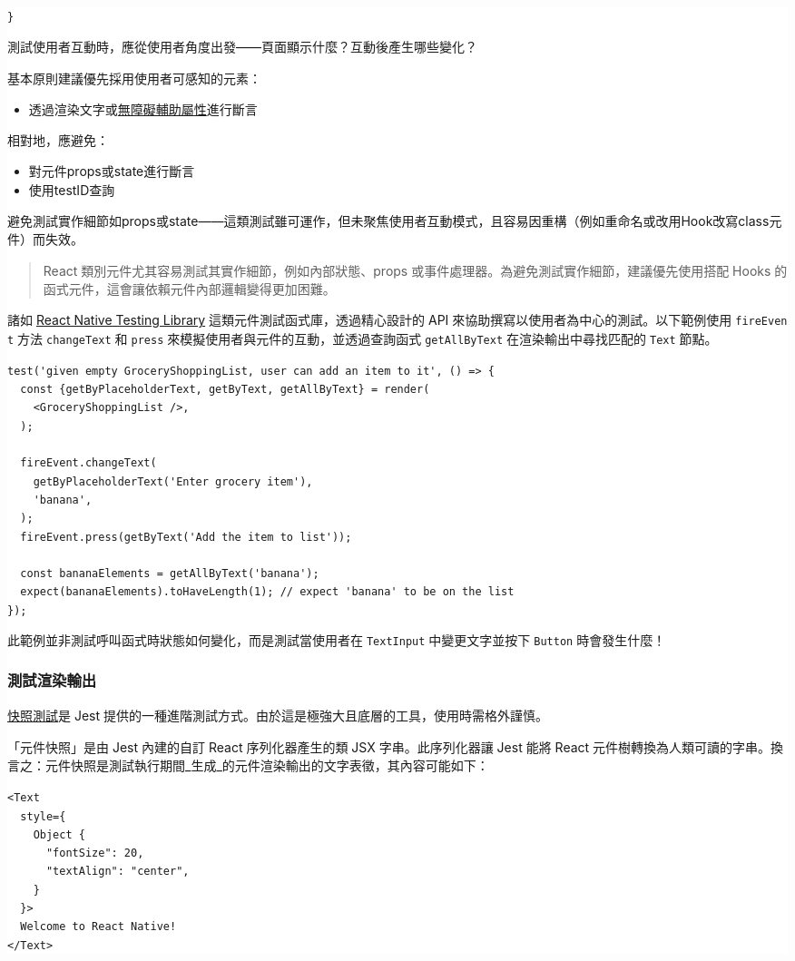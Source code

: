 ```tsx
}
```

測試使用者互動時，應從使用者角度出發——頁面顯示什麼？互動後產生哪些變化？

基本原則建議優先採用使用者可感知的元素：

- 透過渲染文字或[無障礙輔助屬性](https://reactnative.dev/docs/accessibility#accessibility-properties)進行斷言

相對地，應避免：

- 對元件props或state進行斷言
- 使用testID查詢

避免測試實作細節如props或state——這類測試雖可運作，但未聚焦使用者互動模式，且容易因重構（例如重命名或改用Hook改寫class元件）而失效。

> React 類別元件尤其容易測試其實作細節，例如內部狀態、props 或事件處理器。為避免測試實作細節，建議優先使用搭配 Hooks 的函式元件，這會讓依賴元件內部邏輯變得更加困難。

諸如 [React Native Testing Library](https://callstack.github.io/react-native-testing-library/) 這類元件測試函式庫，透過精心設計的 API 來協助撰寫以使用者為中心的測試。以下範例使用 `fireEvent` 方法 `changeText` 和 `press` 來模擬使用者與元件的互動，並透過查詢函式 `getAllByText` 在渲染輸出中尋找匹配的 `Text` 節點。

```tsx
test('given empty GroceryShoppingList, user can add an item to it', () => {
  const {getByPlaceholderText, getByText, getAllByText} = render(
    <GroceryShoppingList />,
  );

  fireEvent.changeText(
    getByPlaceholderText('Enter grocery item'),
    'banana',
  );
  fireEvent.press(getByText('Add the item to list'));

  const bananaElements = getAllByText('banana');
  expect(bananaElements).toHaveLength(1); // expect 'banana' to be on the list
});
```

此範例並非測試呼叫函式時狀態如何變化，而是測試當使用者在 `TextInput` 中變更文字並按下 `Button` 時會發生什麼！

### 測試渲染輸出

[快照測試](https://jestjs.io/docs/en/snapshot-testing)是 Jest 提供的一種進階測試方式。由於這是極強大且底層的工具，使用時需格外謹慎。

「元件快照」是由 Jest 內建的自訂 React 序列化器產生的類 JSX 字串。此序列化器讓 Jest 能將 React 元件樹轉換為人類可讀的字串。換言之：元件快照是測試執行期間_生成_的元件渲染輸出的文字表徵，其內容可能如下：

```tsx
<Text
  style={
    Object {
      "fontSize": 20,
      "textAlign": "center",
    }
  }>
  Welcome to React Native!
</Text>
```
